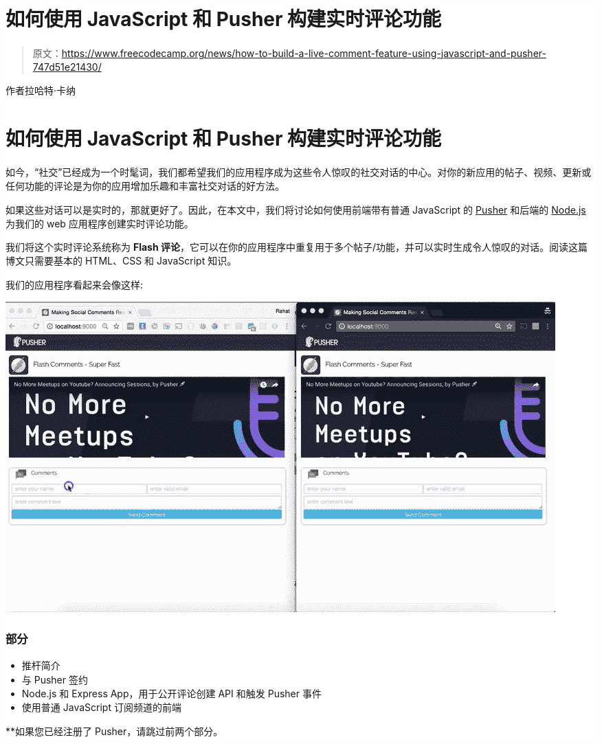 # 如何使用 JavaScript 和 Pusher 构建实时评论功能

> 原文：<https://www.freecodecamp.org/news/how-to-build-a-live-comment-feature-using-javascript-and-pusher-747d51e21430/>

作者拉哈特·卡纳

# **如何使用 JavaScript 和 Pusher 构建实时评论功能**

如今，“社交”已经成为一个时髦词，我们都希望我们的应用程序成为这些令人惊叹的社交对话的中心。对你的新应用的帖子、视频、更新或任何功能的评论是为你的应用增加乐趣和丰富社交对话的好方法。

如果这些对话可以是实时的，那就更好了。因此，在本文中，我们将讨论如何使用前端带有普通 JavaScript 的 [Pusher](https://pusher.com/) 和后端的 [Node.js](https://nodejs.org/en/) 为我们的 web 应用程序创建实时评论功能。

我们将这个实时评论系统称为 **Flash 评论**，它可以在你的应用程序中重复用于多个帖子/功能，并可以实时生成令人惊叹的对话。阅读这篇博文只需要基本的 HTML、CSS 和 JavaScript 知识。

我们的应用程序看起来会像这样:

![0*pDZl2GiJiqbr2pBK](img/1c1b9147a3c2077133c9115fe8001751.png)

### 部分

*   推杆简介
*   与 Pusher 签约
*   Node.js 和 Express App，用于公开评论创建 API 和触发 Pusher 事件
*   使用普通 JavaScript 订阅频道的前端

**如果您已经注册了 Pusher，请跳过前两个部分。
